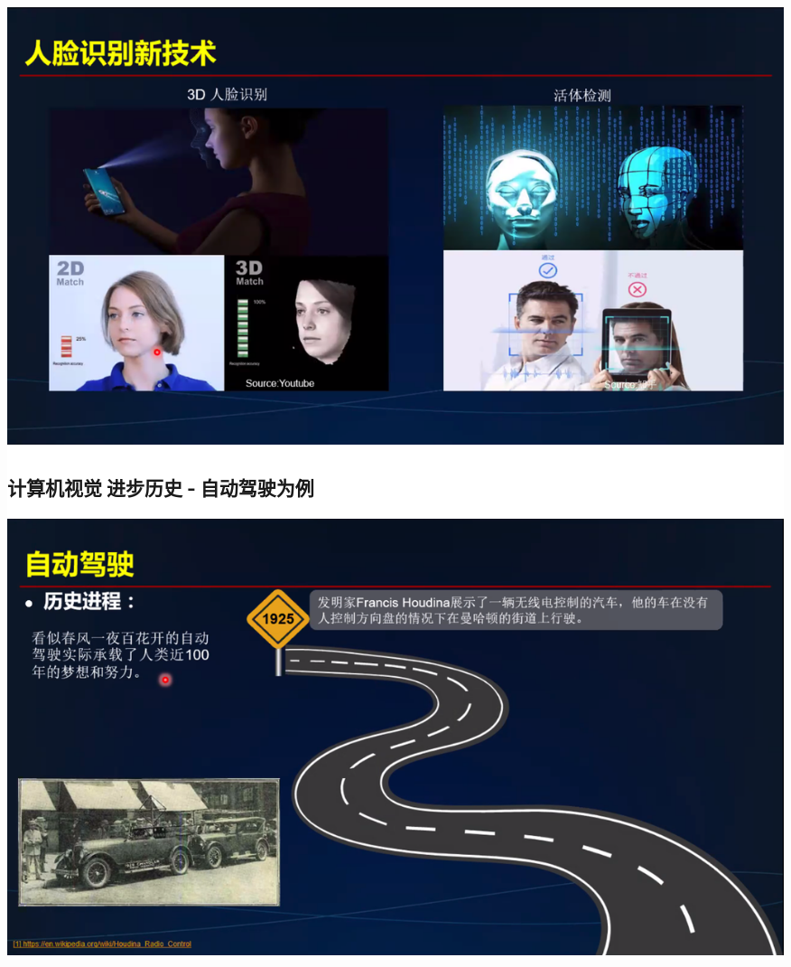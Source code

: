![image-20200712100454035](/img/in-post/20_07/image-20200712100454035.png)

## 计算机视觉 进步历史 - 自动驾驶为例

![image-20200712100555152](/img/in-post/20_07/image-20200712100555152.png)
